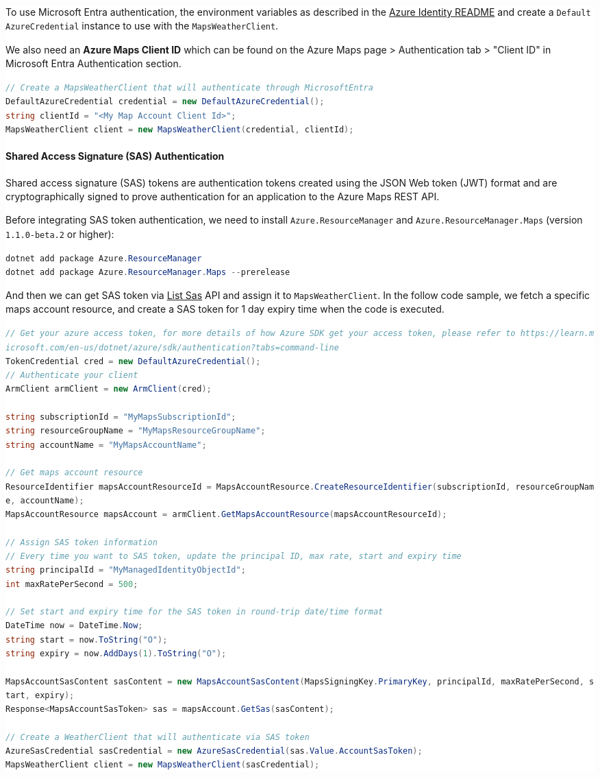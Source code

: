 To use Microsoft Entra authentication, the environment variables as described in the [Azure Identity README](https://github.com/Azure/azure-sdk-for-net/tree/main/sdk/identity/Azure.Identity/README.md) and create a `DefaultAzureCredential` instance to use with the `MapsWeatherClient`.

We also need an **Azure Maps Client ID** which can be found on the Azure Maps page > Authentication tab > "Client ID" in Microsoft Entra Authentication section.

```C# Snippet:InstantiateWeatherClientViaMicrosoftEntra
// Create a MapsWeatherClient that will authenticate through MicrosoftEntra
DefaultAzureCredential credential = new DefaultAzureCredential();
string clientId = "<My Map Account Client Id>";
MapsWeatherClient client = new MapsWeatherClient(credential, clientId);
```

#### Shared Access Signature (SAS) Authentication

Shared access signature (SAS) tokens are authentication tokens created using the JSON Web token (JWT) format and are cryptographically signed to prove authentication for an application to the Azure Maps REST API.

Before integrating SAS token authentication, we need to install `Azure.ResourceManager` and `Azure.ResourceManager.Maps` (version `1.1.0-beta.2` or higher):

```powershell
dotnet add package Azure.ResourceManager
dotnet add package Azure.ResourceManager.Maps --prerelease
```


And then we can get SAS token via [List Sas](https://learn.microsoft.com/rest/api/maps-management/accounts/list-sas?tabs=HTTP) API and assign it to `MapsWeatherClient`. In the follow code sample, we fetch a specific maps account resource, and create a SAS token for 1 day expiry time when the code is executed.

```C# Snippet:InstantiateWeatherClientViaSas
// Get your azure access token, for more details of how Azure SDK get your access token, please refer to https://learn.microsoft.com/en-us/dotnet/azure/sdk/authentication?tabs=command-line
TokenCredential cred = new DefaultAzureCredential();
// Authenticate your client
ArmClient armClient = new ArmClient(cred);

string subscriptionId = "MyMapsSubscriptionId";
string resourceGroupName = "MyMapsResourceGroupName";
string accountName = "MyMapsAccountName";

// Get maps account resource
ResourceIdentifier mapsAccountResourceId = MapsAccountResource.CreateResourceIdentifier(subscriptionId, resourceGroupName, accountName);
MapsAccountResource mapsAccount = armClient.GetMapsAccountResource(mapsAccountResourceId);

// Assign SAS token information
// Every time you want to SAS token, update the principal ID, max rate, start and expiry time
string principalId = "MyManagedIdentityObjectId";
int maxRatePerSecond = 500;

// Set start and expiry time for the SAS token in round-trip date/time format
DateTime now = DateTime.Now;
string start = now.ToString("O");
string expiry = now.AddDays(1).ToString("O");

MapsAccountSasContent sasContent = new MapsAccountSasContent(MapsSigningKey.PrimaryKey, principalId, maxRatePerSecond, start, expiry);
Response<MapsAccountSasToken> sas = mapsAccount.GetSas(sasContent);

// Create a WeatherClient that will authenticate via SAS token
AzureSasCredential sasCredential = new AzureSasCredential(sas.Value.AccountSasToken);
MapsWeatherClient client = new MapsWeatherClient(sasCredential);
```
